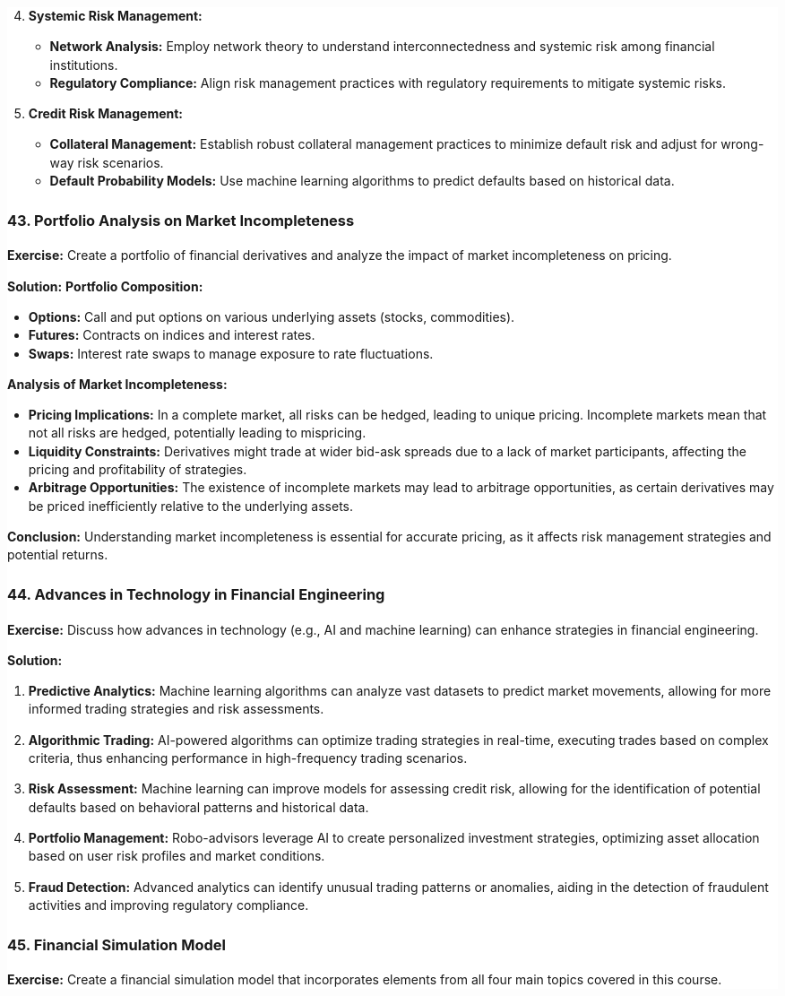 4. **Systemic Risk Management:**
   - **Network Analysis:** Employ network theory to understand interconnectedness and systemic risk among financial institutions.
   - **Regulatory Compliance:** Align risk management practices with regulatory requirements to mitigate systemic risks.

5. **Credit Risk Management:**
   - **Collateral Management:** Establish robust collateral management practices to minimize default risk and adjust for wrong-way risk scenarios.
   - **Default Probability Models:** Use machine learning algorithms to predict defaults based on historical data.

### 43. Portfolio Analysis on Market Incompleteness
**Exercise:** Create a portfolio of financial derivatives and analyze the impact of market incompleteness on pricing.

**Solution:**
**Portfolio Composition:**
- **Options:** Call and put options on various underlying assets (stocks, commodities).
- **Futures:** Contracts on indices and interest rates.
- **Swaps:** Interest rate swaps to manage exposure to rate fluctuations.

**Analysis of Market Incompleteness:**
- **Pricing Implications:** In a complete market, all risks can be hedged, leading to unique pricing. Incomplete markets mean that not all risks are hedged, potentially leading to mispricing.
- **Liquidity Constraints:** Derivatives might trade at wider bid-ask spreads due to a lack of market participants, affecting the pricing and profitability of strategies.
- **Arbitrage Opportunities:** The existence of incomplete markets may lead to arbitrage opportunities, as certain derivatives may be priced inefficiently relative to the underlying assets.
  
**Conclusion:** Understanding market incompleteness is essential for accurate pricing, as it affects risk management strategies and potential returns.

### 44. Advances in Technology in Financial Engineering
**Exercise:** Discuss how advances in technology (e.g., AI and machine learning) can enhance strategies in financial engineering.

**Solution:**
1. **Predictive Analytics:** Machine learning algorithms can analyze vast datasets to predict market movements, allowing for more informed trading strategies and risk assessments.
  
2. **Algorithmic Trading:** AI-powered algorithms can optimize trading strategies in real-time, executing trades based on complex criteria, thus enhancing performance in high-frequency trading scenarios.

3. **Risk Assessment:** Machine learning can improve models for assessing credit risk, allowing for the identification of potential defaults based on behavioral patterns and historical data.

4. **Portfolio Management:** Robo-advisors leverage AI to create personalized investment strategies, optimizing asset allocation based on user risk profiles and market conditions.

5. **Fraud Detection:** Advanced analytics can identify unusual trading patterns or anomalies, aiding in the detection of fraudulent activities and improving regulatory compliance.

### 45. Financial Simulation Model
**Exercise:** Create a financial simulation model that incorporates elements from all four main topics covered in this course.
